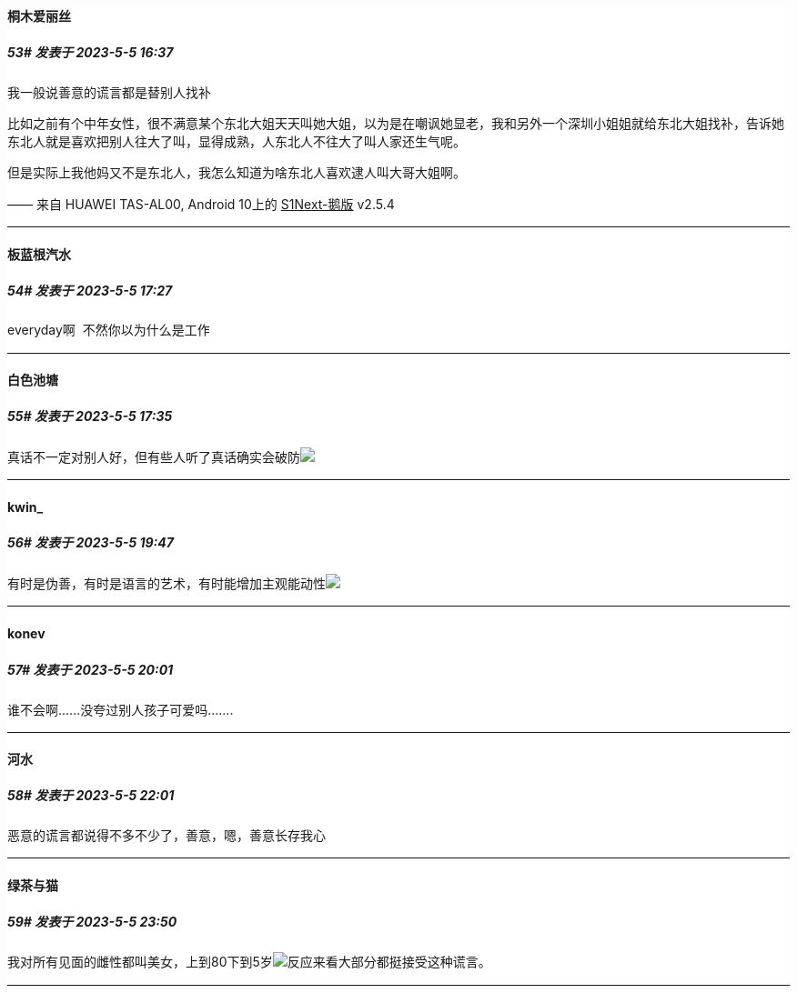 ####  桐木爱丽丝  
##### 53#       发表于 2023-5-5 16:37

我一般说善意的谎言都是替别人找补

比如之前有个中年女性，很不满意某个东北大姐天天叫她大姐，以为是在嘲讽她显老，我和另外一个深圳小姐姐就给东北大姐找补，告诉她东北人就是喜欢把别人往大了叫，显得成熟，人东北人不往大了叫人家还生气呢。

但是实际上我他妈又不是东北人，我怎么知道为啥东北人喜欢逮人叫大哥大姐啊。

—— 来自 HUAWEI TAS-AL00, Android 10上的 [S1Next-鹅版](https://github.com/ykrank/S1-Next/releases) v2.5.4

*****

####  板蓝根汽水  
##### 54#       发表于 2023-5-5 17:27

everyday啊  不然你以为什么是工作

*****

####  白色池塘  
##### 55#       发表于 2023-5-5 17:35

真话不一定对别人好，但有些人听了真话确实会破防<img src="https://static.saraba1st.com/image/smiley/face2017/067.png" referrerpolicy="no-referrer">

*****

####  kwin_  
##### 56#       发表于 2023-5-5 19:47

有时是伪善，有时是语言的艺术，有时能增加主观能动性<img src="https://static.saraba1st.com/image/smiley/face2017/037.png" referrerpolicy="no-referrer">

*****

####  konev  
##### 57#       发表于 2023-5-5 20:01

谁不会啊......没夸过别人孩子可爱吗.......

*****

####  河水  
##### 58#       发表于 2023-5-5 22:01

恶意的谎言都说得不多不少了，善意，嗯，善意长存我心

*****

####  绿茶与猫  
##### 59#       发表于 2023-5-5 23:50

我对所有见面的雌性都叫美女，上到80下到5岁<img src="https://static.saraba1st.com/image/smiley/carton2017/055.png" referrerpolicy="no-referrer">反应来看大部分都挺接受这种谎言。

*****
